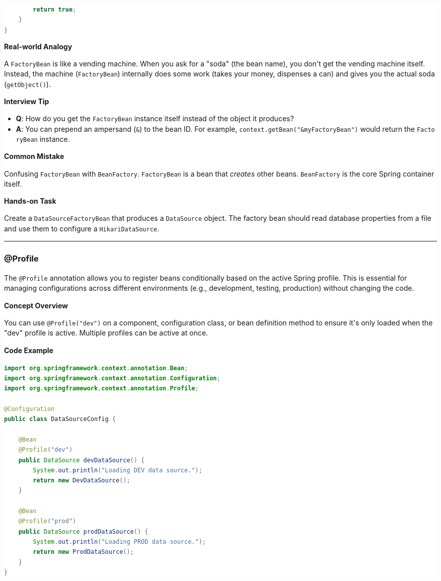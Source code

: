 ```java
        return true;
    }
}
```

**Real-world Analogy**

A `FactoryBean` is like a vending machine. When you ask for a "soda" (the bean name), you don't get the vending machine itself. Instead, the machine (`FactoryBean`) internally does some work (takes your money, dispenses a can) and gives you the actual soda (`getObject()`).

**Interview Tip**

  * **Q**: How do you get the `FactoryBean` instance itself instead of the object it produces?
  * **A**: You can prepend an ampersand (`&`) to the bean ID. For example, `context.getBean("&myFactoryBean")` would return the `FactoryBean` instance.

**Common Mistake**

Confusing `FactoryBean` with `BeanFactory`. `FactoryBean` is a bean that *creates* other beans. `BeanFactory` is the core Spring container itself.

**Hands-on Task**

Create a `DataSourceFactoryBean` that produces a `DataSource` object. The factory bean should read database properties from a file and use them to configure a `HikariDataSource`.

-----

### **@Profile**

The `@Profile` annotation allows you to register beans conditionally based on the active Spring profile. This is essential for managing configurations across different environments (e.g., development, testing, production) without changing the code.

**Concept Overview**

You can use `@Profile("dev")` on a component, configuration class, or bean definition method to ensure it's only loaded when the "dev" profile is active. Multiple profiles can be active at once.

**Code Example**

```java
import org.springframework.context.annotation.Bean;
import org.springframework.context.annotation.Configuration;
import org.springframework.context.annotation.Profile;

@Configuration
public class DataSourceConfig {

    @Bean
    @Profile("dev")
    public DataSource devDataSource() {
        System.out.println("Loading DEV data source.");
        return new DevDataSource();
    }

    @Bean
    @Profile("prod")
    public DataSource prodDataSource() {
        System.out.println("Loading PROD data source.");
        return new ProdDataSource();
    }
}
```
